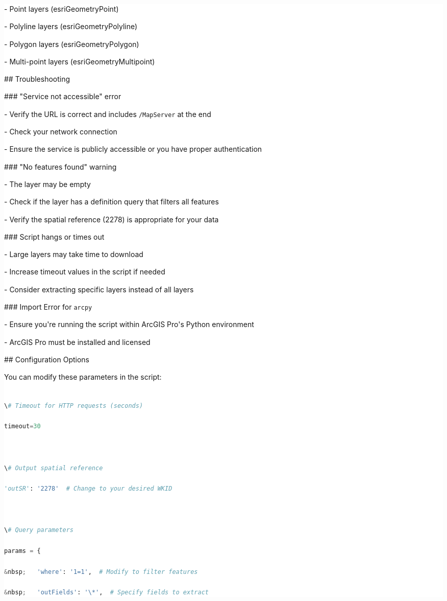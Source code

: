 

\- Point layers (esriGeometryPoint)

\- Polyline layers (esriGeometryPolyline)

\- Polygon layers (esriGeometryPolygon)

\- Multi-point layers (esriGeometryMultipoint)



\## Troubleshooting



\### "Service not accessible" error

\- Verify the URL is correct and includes `/MapServer` at the end

\- Check your network connection

\- Ensure the service is publicly accessible or you have proper authentication



\### "No features found" warning

\- The layer may be empty

\- Check if the layer has a definition query that filters all features

\- Verify the spatial reference (2278) is appropriate for your data



\### Script hangs or times out

\- Large layers may take time to download

\- Increase timeout values in the script if needed

\- Consider extracting specific layers instead of all layers



\### Import Error for `arcpy`

\- Ensure you're running the script within ArcGIS Pro's Python environment

\- ArcGIS Pro must be installed and licensed



\## Configuration Options



You can modify these parameters in the script:

```python

\# Timeout for HTTP requests (seconds)

timeout=30



\# Output spatial reference

'outSR': '2278'  # Change to your desired WKID



\# Query parameters

params = {

&nbsp;   'where': '1=1',  # Modify to filter features

&nbsp;   'outFields': '\*',  # Specify fields to extract
```